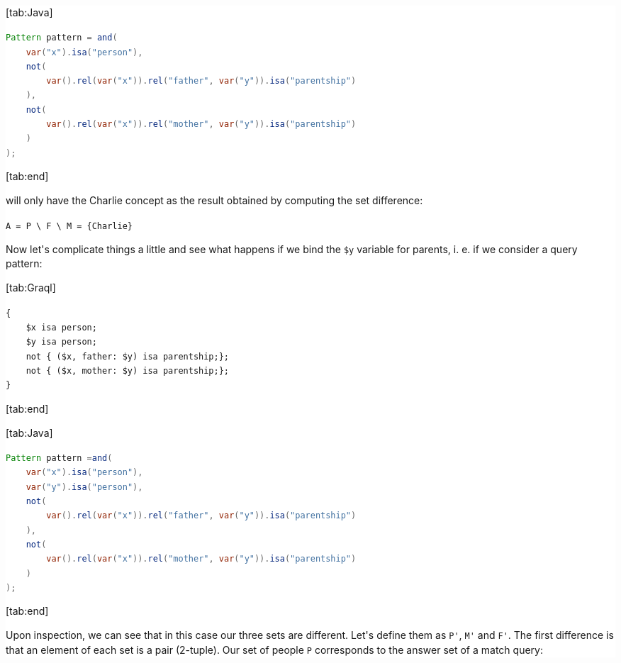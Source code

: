 [tab:Java]
```java
Pattern pattern = and(
    var("x").isa("person"),
    not(
        var().rel(var("x")).rel("father", var("y")).isa("parentship")
    ),
    not(
        var().rel(var("x")).rel("mother", var("y")).isa("parentship")
    )
);
```
[tab:end]
</div>

will only have the Charlie concept as the result obtained by computing the set difference:

```
A = P \ F \ M = {Charlie}
```

Now let's complicate things a little and see what happens if we bind the `$y` variable for parents, i. e. if we consider a query pattern:

<div class="tabs dark">

[tab:Graql]
```graql
{
    $x isa person;
    $y isa person;
    not { ($x, father: $y) isa parentship;};
    not { ($x, mother: $y) isa parentship;};
}
```
[tab:end]

[tab:Java]
```java
Pattern pattern =and(
    var("x").isa("person"),
    var("y").isa("person"), 
    not(
        var().rel(var("x")).rel("father", var("y")).isa("parentship")
    ),
    not(
        var().rel(var("x")).rel("mother", var("y")).isa("parentship")
    )
);
```
[tab:end]
</div>

Upon inspection, we can see that in this case our three sets are different. Let's define them as `P'`, `M'` and `F'`.
The first difference is that an element of each set is a pair (2-tuple). Our set of people `P` corresponds to the answer set of a match query:
